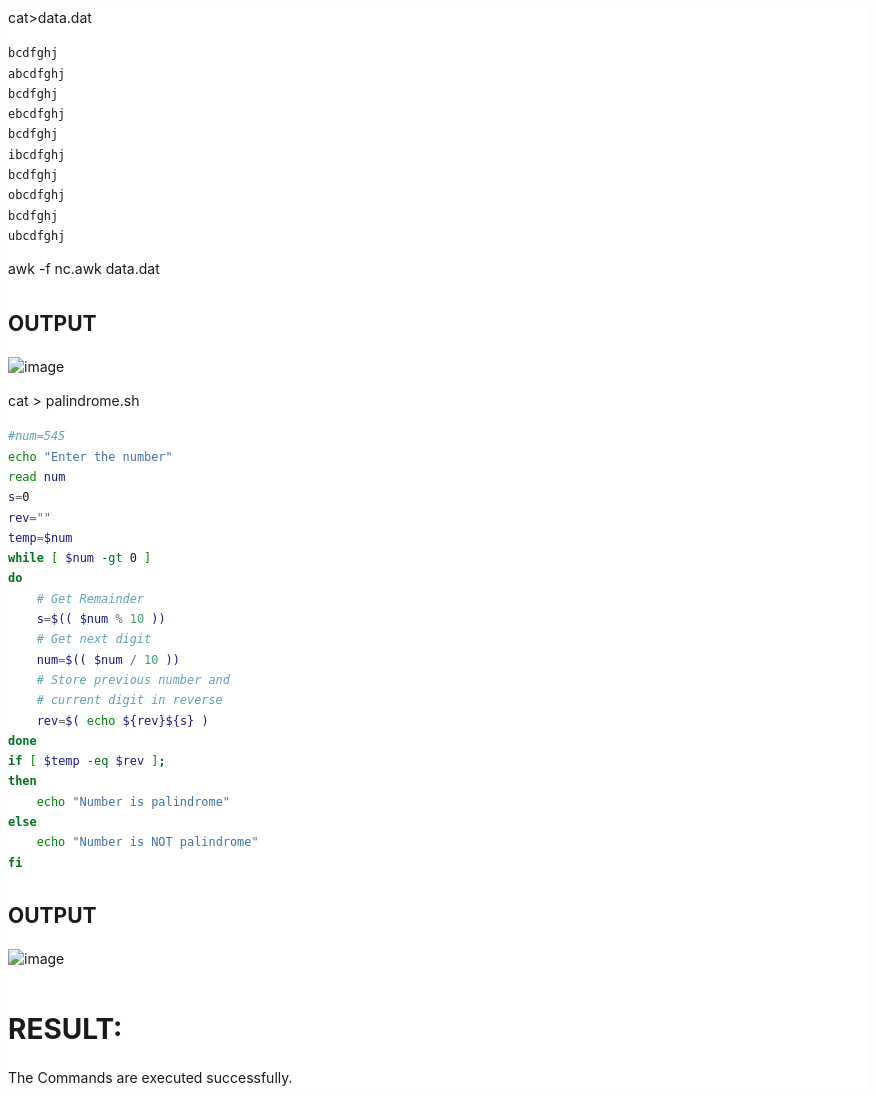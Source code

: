 cat>data.dat
```bash
bcdfghj
abcdfghj
bcdfghj
ebcdfghj
bcdfghj
ibcdfghj
bcdfghj
obcdfghj
bcdfghj
ubcdfghj
```
awk -f nc.awk data.dat
## OUTPUT 
 ![image](https://github.com/suchitranath/OS-Linux-commands-Shell-script/assets/145742631/987d3465-7d87-4cd9-8456-a662d78e97bd)

cat > palindrome.sh
```bash
#num=545
echo "Enter the number"
read num
s=0
rev=""
temp=$num
while [ $num -gt 0 ]
do
	# Get Remainder
	s=$(( $num % 10 ))
	# Get next digit
	num=$(( $num / 10 ))
	# Store previous number and
	# current digit in reverse
	rev=$( echo ${rev}${s} )
done
if [ $temp -eq $rev ];
then
	echo "Number is palindrome"
else
	echo "Number is NOT palindrome"
fi
```
## OUTPUT 
![image](https://github.com/suchitranath/OS-Linux-commands-Shell-script/assets/145742631/48dba329-2cd2-4e4f-a118-d06070c5b744)

# RESULT:
The Commands are executed successfully.

